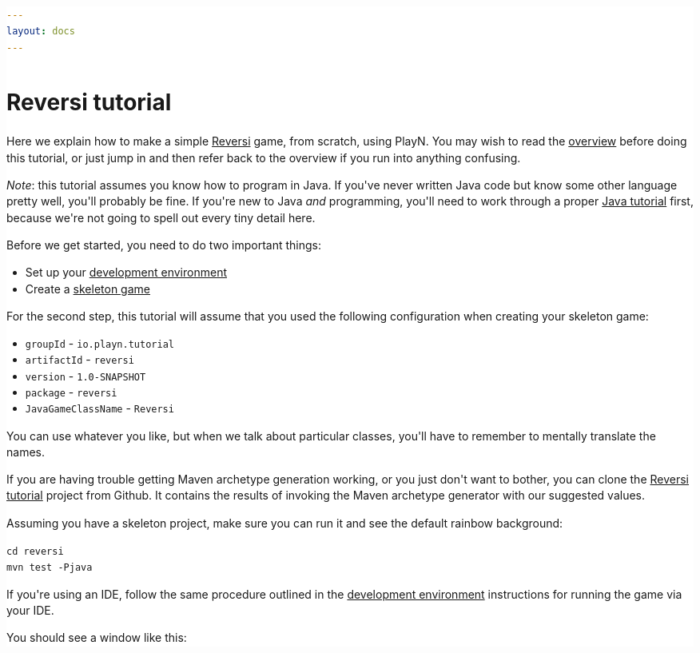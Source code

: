 ```yaml
---
layout: docs
---
```


# Reversi tutorial

Here we explain how to make a simple [Reversi] game, from scratch, using PlayN. You may wish to
read the [overview](overview.html) before doing this tutorial, or just jump in and then refer back
to the overview if you run into anything confusing.

*Note*: this tutorial assumes you know how to program in Java. If you've never written Java code
but know some other language pretty well, you'll probably be fine. If you're new to Java *and*
programming, you'll need to work through a proper [Java
tutorial](http://www.google.com/search?q=Java+tutorial) first, because we're not going to spell out
every tiny detail here.

Before we get started, you need to do two important things:

* Set up your [development environment](setup.html)
* Create a [skeleton game](skeleton.html)

For the second step, this tutorial will assume that you used the following configuration when
creating your skeleton game:

* `groupId` - `io.playn.tutorial`
* `artifactId` - `reversi`
* `version` - `1.0-SNAPSHOT`
* `package` - `reversi`
* `JavaGameClassName` - `Reversi`

You can use whatever you like, but when we talk about particular classes, you'll have to remember
to mentally translate the names.

If you are having trouble getting Maven archetype generation working, or you just don't want to
bother, you can clone the [Reversi tutorial] project from Github. It contains the results of
invoking the Maven archetype generator with our suggested values.

Assuming you have a skeleton project, make sure you can run it and see the default rainbow
background:

```
cd reversi
mvn test -Pjava
```

If you're using an IDE, follow the same procedure outlined in the [development
environment](setup.html) instructions for running the game via your IDE.

You should see a window like this:


[Animator]: http://threerings.github.io/tripleplay/apidocs/tripleplay/anim/Animator.html
[Canvas]: http://playn.github.io/docs/api/core/playn/core/Canvas.html
[Clock]: http://playn.github.io/docs/api/core/playn/core/Clock.html
[Graphics]: http://playn.github.io/docs/api/core/playn/core/Graphics.html
[GroupLayer]: http://playn.github.io/docs/api/scene/playn/scene/GroupLayer.html
[ImageLayer]: http://playn.github.io/docs/api/scene/playn/scene/ImageLayer.html
[Image]: http://playn.github.io/docs/api/core/playn/core/Image.html
[Layer]: http://playn.github.io/docs/api/scene/playn/scene/Layer.html
[Mouse]: http://playn.github.io/docs/api/core/playn/core/Mouse.html
[Pointer]: http://playn.github.io/docs/api/core/playn/core/Pointer.html
[QuadBatch]: http://playn.github.io/docs/api/core/playn/core/QuadBatch.html
[RMap]: http://threerings.github.io/react/apidocs/react/RMap.html
[React]: https://github.com/threerings/react
[Reversi tutorial]: https://github.com/playn/reversi-tutorial
[Reversi]: http://en.wikipedia.org/wiki/Reversi
[Surface]: http://playn.github.io/docs/api/core/playn/core/Surface.html
[TextBlock]: http://playn.github.io/docs/api/core/playn/core/TextBlock.html
[Texture]: http://playn.github.io/docs/api/core/playn/core/Texture.html
[Tile]: http://playn.github.io/docs/api/core/playn/core/Tile.html
[Touch]: http://playn.github.io/docs/api/core/playn/core/Touch.html
[TriplePlay]: https://github.com/threerings/tripleplay
[Value]: http://threerings.github.io/react/apidocs/react/Value.html
[playn-scene]: http://playn.github.io/docs/api/scene/